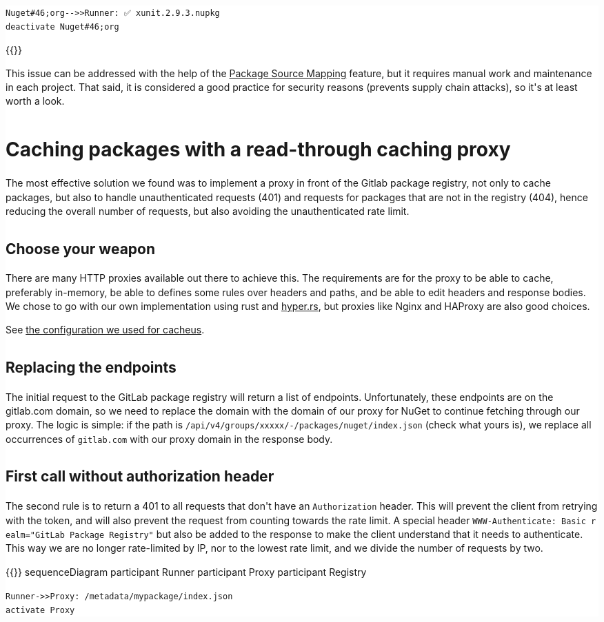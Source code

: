     Nuget#46;org-->>Runner: ✅ xunit.2.9.3.nupkg
    deactivate Nuget#46;org
{{</mermaid>}}

This issue can be addressed with the help of the [Package Source Mapping](https://learn.microsoft.com/en-us/nuget/consume-packages/package-source-mapping) feature, but it requires manual work and maintenance in each project. That said, it is considered a good practice for security reasons (prevents supply chain attacks), so it's at least worth a look.

# Caching packages with a read-through caching proxy

The most effective solution we found was to implement a proxy in front of the Gitlab package registry, not only to cache packages, but also to handle unauthenticated requests (401) and requests for packages that are not in the registry (404), hence reducing the overall number of requests, but also avoiding the unauthenticated rate limit.

## Choose your weapon

There are many HTTP proxies available out there to achieve this. The requirements are for the proxy to be able to cache, preferably in-memory, be able to defines some rules over headers and paths, and be able to edit headers and response bodies. We chose to go with our own implementation using rust and [hyper.rs](https://hyper.rs/), but proxies like Nginx and HAProxy are also good choices.  

See [the configuration we used for cacheus](https://github.com/ogxd/cacheus/tree/main/examples/nuget_cache).

## Replacing the endpoints

The initial request to the GitLab package registry will return a list of endpoints. Unfortunately, these endpoints are on the gitlab.com domain, so we need to replace the domain with the domain of our proxy for NuGet to continue fetching through our proxy. The logic is simple: if the path is `/api/v4/groups/xxxxx/-/packages/nuget/index.json` (check what yours is), we replace all occurrences of `gitlab.com` with our proxy domain in the response body.

## First call without authorization header

The second rule is to return a 401 to all requests that don't have an `Authorization` header. This will prevent the client from retrying with the token, and will also prevent the request from counting towards the rate limit. A special header `WWW-Authenticate: Basic realm="GitLab Package Registry"` but also be added to the response to make the client understand that it needs to authenticate. This way we are no longer rate-limited by IP, nor to the lowest rate limit, and we divide the number of requests by two.

{{<mermaid>}}
sequenceDiagram
    participant Runner
    participant Proxy
    participant Registry

    Runner->>Proxy: /metadata/mypackage/index.json
    activate Proxy
